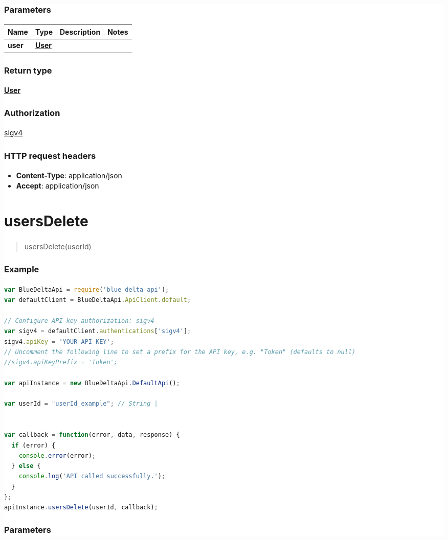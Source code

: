 ### Parameters

Name | Type | Description  | Notes
------------- | ------------- | ------------- | -------------
 **user** | [**User**](User.md)|  | 

### Return type

[**User**](User.md)

### Authorization

[sigv4](../README.md#sigv4)

### HTTP request headers

 - **Content-Type**: application/json
 - **Accept**: application/json

<a name="usersDelete"></a>
# **usersDelete**
> usersDelete(userId)



### Example
```javascript
var BlueDeltaApi = require('blue_delta_api');
var defaultClient = BlueDeltaApi.ApiClient.default;

// Configure API key authorization: sigv4
var sigv4 = defaultClient.authentications['sigv4'];
sigv4.apiKey = 'YOUR API KEY';
// Uncomment the following line to set a prefix for the API key, e.g. "Token" (defaults to null)
//sigv4.apiKeyPrefix = 'Token';

var apiInstance = new BlueDeltaApi.DefaultApi();

var userId = "userId_example"; // String | 


var callback = function(error, data, response) {
  if (error) {
    console.error(error);
  } else {
    console.log('API called successfully.');
  }
};
apiInstance.usersDelete(userId, callback);
```

### Parameters
